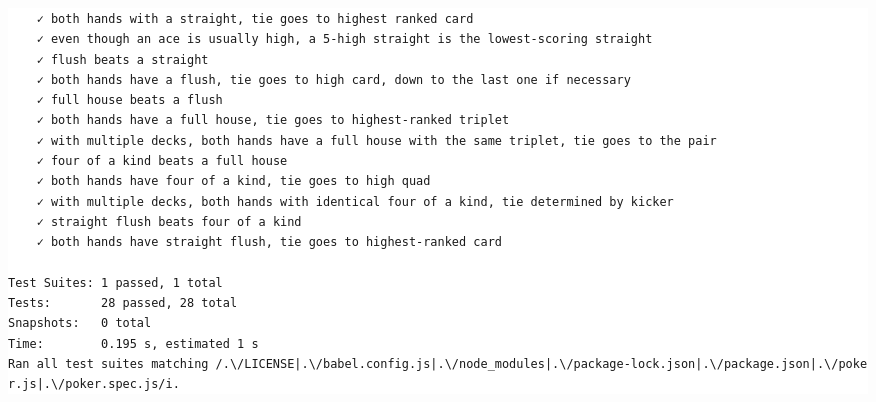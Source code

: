 ```
    ✓ both hands with a straight, tie goes to highest ranked card
    ✓ even though an ace is usually high, a 5-high straight is the lowest-scoring straight
    ✓ flush beats a straight
    ✓ both hands have a flush, tie goes to high card, down to the last one if necessary
    ✓ full house beats a flush
    ✓ both hands have a full house, tie goes to highest-ranked triplet
    ✓ with multiple decks, both hands have a full house with the same triplet, tie goes to the pair
    ✓ four of a kind beats a full house
    ✓ both hands have four of a kind, tie goes to high quad
    ✓ with multiple decks, both hands with identical four of a kind, tie determined by kicker
    ✓ straight flush beats four of a kind
    ✓ both hands have straight flush, tie goes to highest-ranked card

Test Suites: 1 passed, 1 total
Tests:       28 passed, 28 total
Snapshots:   0 total
Time:        0.195 s, estimated 1 s
Ran all test suites matching /.\/LICENSE|.\/babel.config.js|.\/node_modules|.\/package-lock.json|.\/package.json|.\/poker.js|.\/poker.spec.js/i.

```